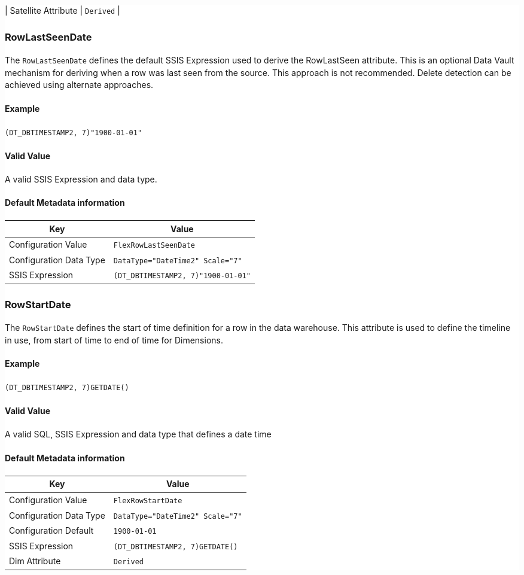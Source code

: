 | Satellite Attribute          | `Derived` |

### RowLastSeenDate

The `RowLastSeenDate` defines the default SSIS Expression used to derive the RowLastSeen attribute. This is an optional Data Vault mechanism for deriving when a row was last seen from the source. This approach is not recommended. Delete detection can be achieved using alternate approaches.

#### Example

```SsisExpression
(DT_DBTIMESTAMP2, 7)"1900-01-01"
```

#### Valid Value

A valid SSIS Expression and data type.

#### Default Metadata information

| Key                     | Value |
| ----------------------- | ----- |
| Configuration Value     | `FlexRowLastSeenDate` |
| Configuration Data Type | `DataType="DateTime2" Scale="7"` |
| SSIS Expression         | `(DT_DBTIMESTAMP2, 7)"1900-01-01"` |

### RowStartDate

The `RowStartDate` defines the start of time definition for a row in the data warehouse. This attribute is used to define the timeline in use, from start of time to end of time for Dimensions.

#### Example

```SsisExpression
(DT_DBTIMESTAMP2, 7)GETDATE()
```

#### Valid Value

A valid SQL, SSIS Expression and data type that defines a date time

#### Default Metadata information

| Key                     | Value |
| ----------------------- | ----- |
| Configuration Value     | `FlexRowStartDate` |
| Configuration Data Type | `DataType="DateTime2" Scale="7"` |
| Configuration Default   | `1900-01-01` |
| SSIS Expression         | `(DT_DBTIMESTAMP2, 7)GETDATE()` |
| Dim Attribute           | `Derived` |
